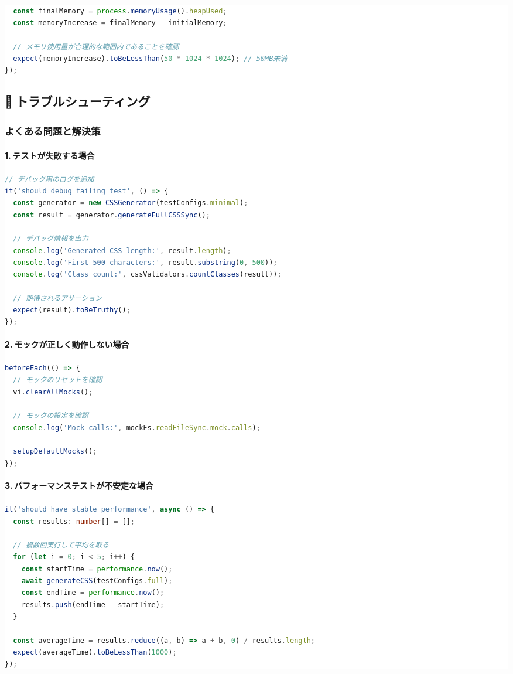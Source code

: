 ```typescript
  const finalMemory = process.memoryUsage().heapUsed;
  const memoryIncrease = finalMemory - initialMemory;

  // メモリ使用量が合理的な範囲内であることを確認
  expect(memoryIncrease).toBeLessThan(50 * 1024 * 1024); // 50MB未満
});
```

## 🐛 トラブルシューティング

### よくある問題と解決策

#### 1. テストが失敗する場合

```typescript
// デバッグ用のログを追加
it('should debug failing test', () => {
  const generator = new CSSGenerator(testConfigs.minimal);
  const result = generator.generateFullCSSSync();

  // デバッグ情報を出力
  console.log('Generated CSS length:', result.length);
  console.log('First 500 characters:', result.substring(0, 500));
  console.log('Class count:', cssValidators.countClasses(result));

  // 期待されるアサーション
  expect(result).toBeTruthy();
});
```

#### 2. モックが正しく動作しない場合

```typescript
beforeEach(() => {
  // モックのリセットを確認
  vi.clearAllMocks();

  // モックの設定を確認
  console.log('Mock calls:', mockFs.readFileSync.mock.calls);

  setupDefaultMocks();
});
```

#### 3. パフォーマンステストが不安定な場合

```typescript
it('should have stable performance', async () => {
  const results: number[] = [];

  // 複数回実行して平均を取る
  for (let i = 0; i < 5; i++) {
    const startTime = performance.now();
    await generateCSS(testConfigs.full);
    const endTime = performance.now();
    results.push(endTime - startTime);
  }

  const averageTime = results.reduce((a, b) => a + b, 0) / results.length;
  expect(averageTime).toBeLessThan(1000);
});
```
